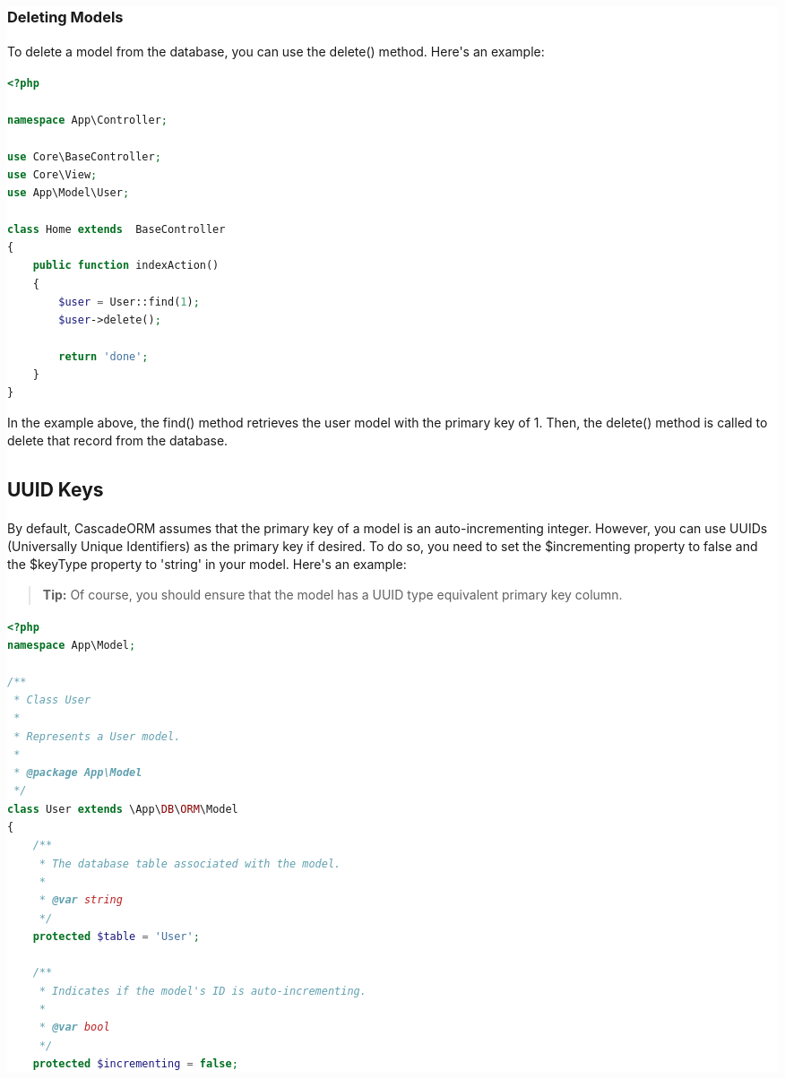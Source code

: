 ### Deleting Models

To delete a model from the database, you can use the delete() method. Here's an example:

```php
<?php

namespace App\Controller;

use Core\BaseController;
use Core\View;
use App\Model\User;

class Home extends  BaseController
{
    public function indexAction()
    {
        $user = User::find(1);
        $user->delete();

        return 'done';
    }
}
```

In the example above, the find() method retrieves the user model with the primary key of 1. Then, the delete() method is called to delete that record from the database.

## UUID Keys

By default, CascadeORM assumes that the primary key of a model is an auto-incrementing integer. However, you can use UUIDs (Universally Unique Identifiers) as the primary key if desired. To do so, you need to set the $incrementing property to false and the $keyType property to 'string' in your model. Here's an example:

> **Tip:** Of course, you should ensure that the model has a UUID type equivalent primary key column.

```php
<?php
namespace App\Model;

/**
 * Class User
 *
 * Represents a User model.
 *
 * @package App\Model
 */
class User extends \App\DB\ORM\Model
{
    /**
     * The database table associated with the model.
     *
     * @var string
     */
    protected $table = 'User';

    /**
     * Indicates if the model's ID is auto-incrementing.
     *
     * @var bool
     */
    protected $incrementing = false;

```